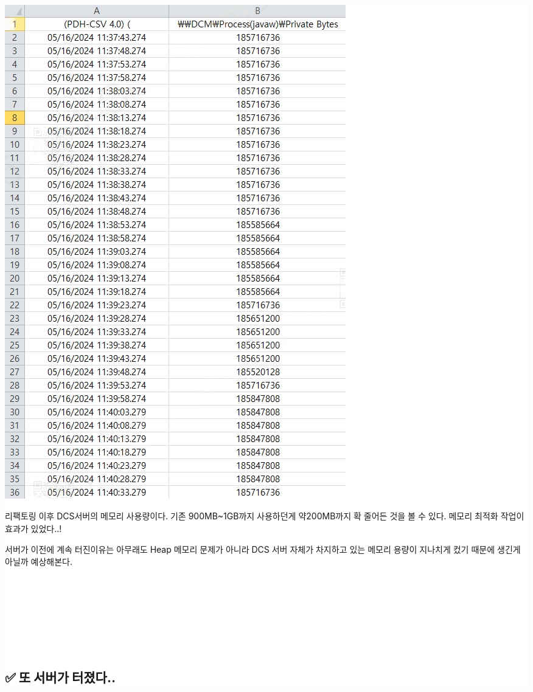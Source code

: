 <img src="https://github.com/idkim97/idkim97.github.io/blob/master/img/leak2.png?raw=true">
</p>

리팩토링 이후 DCS서버의 메모리 사용량이다. 기존 900MB~1GB까지 사용하던게 약200MB까지 확 줄어든 것을 볼 수 있다. 메모리 최적화 작업이 효과가 있었다..!

서버가 이전에 계속 터진이유는 아무래도 Heap 메모리 문제가 아니라 DCS 서버 자체가 차지하고 있는 메모리 용량이 지나치게 컸기 때문에 생긴게 아닐까 예상해본다.



<br><br><br><Br><Br><br>

## ✅ 또 서버가 터졌다..
